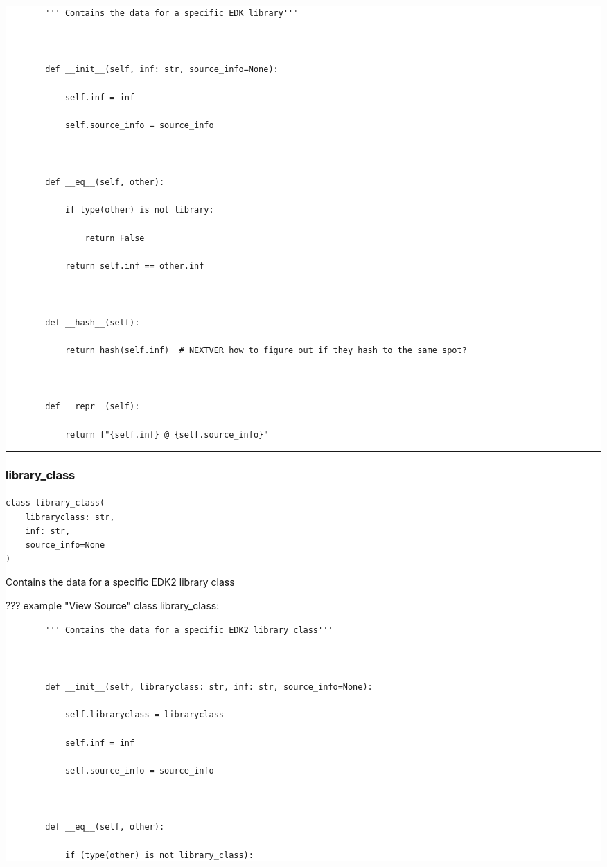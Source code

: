             ''' Contains the data for a specific EDK library'''

        

            def __init__(self, inf: str, source_info=None):

                self.inf = inf

                self.source_info = source_info

        

            def __eq__(self, other):

                if type(other) is not library:

                    return False

                return self.inf == other.inf

        

            def __hash__(self):

                return hash(self.inf)  # NEXTVER how to figure out if they hash to the same spot?

        

            def __repr__(self):

                return f"{self.inf} @ {self.source_info}"

------

### library_class

```python3
class library_class(
    libraryclass: str,
    inf: str,
    source_info=None
)
```

Contains the data for a specific EDK2 library class

??? example "View Source"
        class library_class:

            ''' Contains the data for a specific EDK2 library class'''

        

            def __init__(self, libraryclass: str, inf: str, source_info=None):

                self.libraryclass = libraryclass

                self.inf = inf

                self.source_info = source_info

        

            def __eq__(self, other):

                if (type(other) is not library_class):
